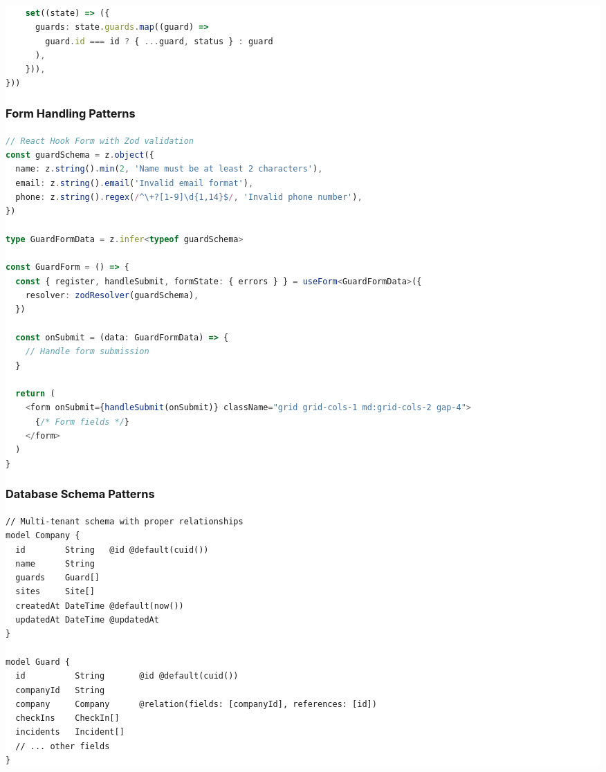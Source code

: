 ```typescript
    set((state) => ({
      guards: state.guards.map((guard) =>
        guard.id === id ? { ...guard, status } : guard
      ),
    })),
}))
```

### Form Handling Patterns
```typescript
// React Hook Form with Zod validation
const guardSchema = z.object({
  name: z.string().min(2, 'Name must be at least 2 characters'),
  email: z.string().email('Invalid email format'),
  phone: z.string().regex(/^\+?[1-9]\d{1,14}$/, 'Invalid phone number'),
})

type GuardFormData = z.infer<typeof guardSchema>

const GuardForm = () => {
  const { register, handleSubmit, formState: { errors } } = useForm<GuardFormData>({
    resolver: zodResolver(guardSchema),
  })

  const onSubmit = (data: GuardFormData) => {
    // Handle form submission
  }

  return (
    <form onSubmit={handleSubmit(onSubmit)} className="grid grid-cols-1 md:grid-cols-2 gap-4">
      {/* Form fields */}
    </form>
  )
}
```

### Database Schema Patterns
```prisma
// Multi-tenant schema with proper relationships
model Company {
  id        String   @id @default(cuid())
  name      String
  guards    Guard[]
  sites     Site[]
  createdAt DateTime @default(now())
  updatedAt DateTime @updatedAt
}

model Guard {
  id          String       @id @default(cuid())
  companyId   String
  company     Company      @relation(fields: [companyId], references: [id])
  checkIns    CheckIn[]
  incidents   Incident[]
  // ... other fields
}
```
